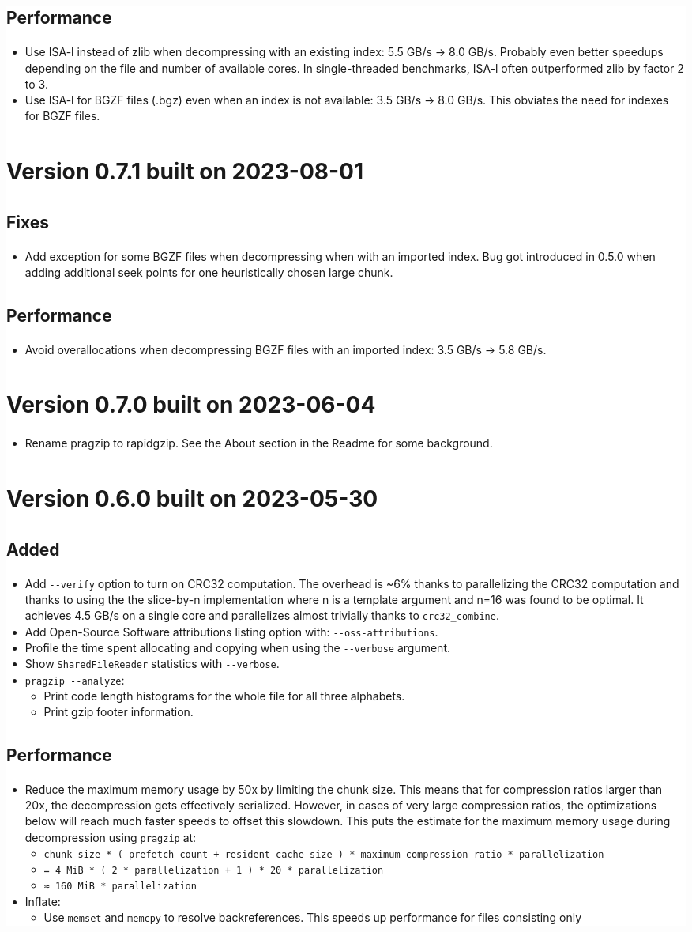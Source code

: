 ## Performance

 - Use ISA-l instead of zlib when decompressing with an existing index: 5.5 GB/s -> 8.0 GB/s.
   Probably even better speedups depending on the file and number of available cores.
   In single-threaded benchmarks, ISA-l often outperformed zlib by factor 2 to 3.
 - Use ISA-l for BGZF files (.bgz) even when an index is not available: 3.5 GB/s -> 8.0 GB/s.
   This obviates the need for indexes for BGZF files.


# Version 0.7.1 built on 2023-08-01

## Fixes

 - Add exception for some BGZF files when decompressing when with an imported index.
   Bug got introduced in 0.5.0 when adding additional seek points for one heuristically chosen large chunk.

## Performance

 - Avoid overallocations when decompressing BGZF files with an imported index: 3.5 GB/s -> 5.8 GB/s.

# Version 0.7.0 built on 2023-06-04

 - Rename pragzip to rapidgzip. See the About section in the Readme for some background.


# Version 0.6.0 built on 2023-05-30

## Added

 - Add `--verify` option to turn on CRC32 computation. The overhead is ~6% thanks to parallelizing the CRC32
   computation and thanks to using the the slice-by-n implementation where n is a template argument and n=16
   was found to be optimal. It achieves 4.5 GB/s on a single core and parallelizes almost trivially thanks to
   `crc32_combine`.
 - Add Open-Source Software attributions listing option with: `--oss-attributions`.
 - Profile the time spent allocating and copying when using the `--verbose` argument.
 - Show `SharedFileReader` statistics with `--verbose`.
 - `pragzip --analyze`:
   - Print code length histograms for the whole file for all three alphabets.
   - Print gzip footer information.

## Performance

 - Reduce the maximum memory usage by 50x by limiting the chunk size. This means that for compression ratios
   larger than 20x, the decompression gets effectively serialized. However, in cases of very large compression ratios,
   the optimizations below will reach much faster speeds to offset this slowdown.
   This puts the estimate for the maximum memory usage during decompression using `pragzip` at:
   - `chunk size * ( prefetch count + resident cache size ) * maximum compression ratio * parallelization`
   - `= 4 MiB * ( 2 * parallelization + 1 ) * 20 * parallelization`
   - `≈ 160 MiB * parallelization`
 - Inflate:
   - Use `memset` and `memcpy` to resolve backreferences. This speeds up performance for files consisting only